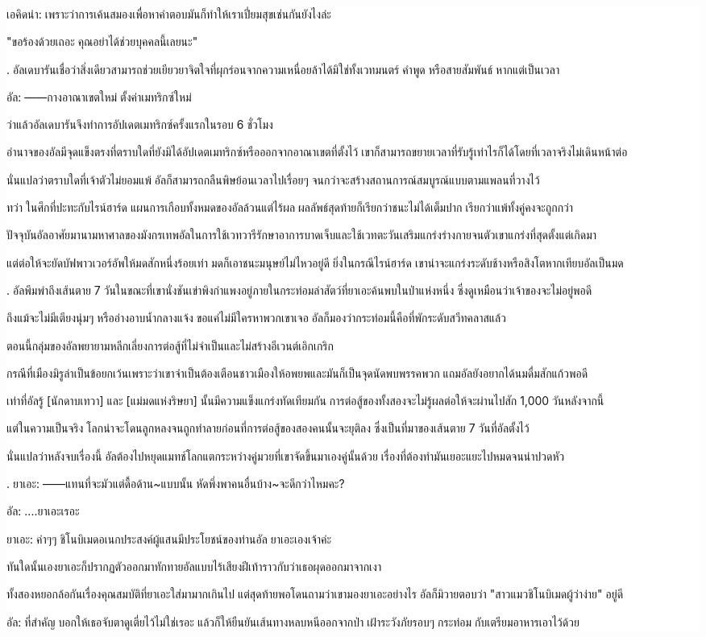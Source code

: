เอคิดน่า: เพราะว่าการเค้นสมองเพื่อหาคำตอบมันก็ทำให้เราเปี่ยมสุขเช่นกันยังไงล่ะ

"ขอร้องด้วยเถอะ คุณอย่าได้ช่วยบุคคลนี้เลยนะ"

.
อัลเดบารันเชื่อว่าสิ่งเดียวสามารถช่วยเยียวยาจิตใจที่ผุกร่อนจากความเหนื่อยล้าได้มิใช่ทั้งเวทมนตร์ คำพูด หรือสายสัมพันธ์ หากแต่เป็นเวลา

อัล: ――กางอาณาเขตใหม่ ตั้งค่าเมทริกซ์ใหม่

ว่าแล้วอัลเดบารันจึงทำการอัปเดตเมทริกซ์ครั้งแรกในรอบ 6 ชั่วโมง

อำนาจของอัลมีจุดแข็งตรงที่ตราบใดที่ยังมิได้อัปเดตเมทริกซ์หรือออกจากอาณาเขตที่ตั้งไว้ เขาก็สามารถขยายเวลาที่รับรู้เท่าไรก็ได้โดยที่เวลาจริงไม่เดินหน้าต่อ

นั่นแปลว่าตราบใดที่เจ้าตัวไม่ยอมแพ้ อัลก็สามารถกลืนพิษย้อนเวลาไปเรื่อยๆ จนกว่าจะสร้างสถานการณ์สมบูรณ์แบบตามแพลนที่วางไว้

ทว่า ในศึกที่ปะทะกับไรน์ฮาร์ด แผนการเกือบทั้งหมดของอัลล้วนแต่ไร้ผล ผลลัพธ์สุดท้ายก็เรียกว่าชนะไม่ได้เต็มปาก เรียกว่าแพ้ทั้งคู่คงจะถูกกว่า

ปัจจุบันอัลอาศัยมานามหาศาลของมังกรเทพอัลในการใช้เวทวารีรักษาอาการบาดเจ็บและใช้เวทตะวันเสริมแกร่งร่างกายจนตัวเขาแกร่งที่สุดตั้งแต่เกิดมา

แต่ต่อให้จะยัดบัฟพาวเวอร์อัพให้มดสักหนึ่งร้อยเท่า มดก็เอาชนะมนุษย์ไม่ไหวอยู่ดี ยิ่งในกรณีไรน์ฮาร์ด เขาน่าจะแกร่งระดับช้างหรือสิงโตหากเทียบอัลเป็นมด

.
อัลพึมพำถึงเส้นตาย 7 วันในขณะที่เขานั่งชันเข่าพิงกำแพงอยู่ภายในกระท่อมล่าสัตว์ที่ยาเอะค้นพบในป่าแห่งหนึ่ง ซึ่งดูเหมือนว่าเจ้าของจะไม่อยู่พอดี

ถึงแม้จะไม่มีเตียงนุ่มๆ หรืออ่างอาบน้ำกลางแจ้ง ขอแค่ไม่มีใครหาพวกเขาเจอ อัลก็มองว่ากระท่อมนี้คือที่พักระดับสวีทคลาสแล้ว

ตอนนี้กลุ่มของอัลพยายามหลีกเลี่ยงการต่อสู้ที่ไม่จำเป็นและไม่สร้างอีเวนต์เอิกเกริก

กรณีที่เมืองมิรูล่าเป็นข้อยกเว้นเพราะว่าเขาจำเป็นต้องเตือนชาวเมืองให้อพยพและมันก็เป็นจุดนัดพบพรรคพวก แถมอัลยังอยากได้นมดื่มสักแก้วพอดี

เท่าที่อัลรู้ [นักดาบเทวา] และ [แม่มดแห่งริษยา] นั้นมีความแข็งแกร่งทัดเทียมกัน การต่อสู้ของทั้งสองจะไม่รู้ผลต่อให้จะผ่านไปสัก 1,000 วันหลังจากนี้

แต่ในความเป็นจริง โลกน่าจะโดนลูกหลงจนถูกทำลายก่อนที่การต่อสู้ของสองคนนั้นจะยุติลง ซึ่งเป็นที่มาของเส้นตาย 7 วันที่อัลตั้งไว้

นั่นแปลว่าหลังจบเรื่องนี้ อัลต้องไปหยุดแมทช์โลกแตกระหว่างคู่มวยที่เขาจัดขึ้นมาเองคู่นั้นด้วย เรื่องที่ต้องทำมันเยอะแยะไปหมดจนน่าปวดหัว

.
ยาเอะ: ――แทนที่จะมัวแต่ดื้อด้าน~แบบนั้น หัดพึ่งพาคนอื่นบ้าง~จะดีกว่าไหมคะ?

อัล: ....ยาเอะเรอะ

ยาเอะ: ค่าๆๆ ชิโนบิเมดอเนกประสงค์ผู้แสนมีประโยชน์ของท่านอัล ยาเอะเองเจ้าค่ะ

ทันใดนั้นเองยาเอะก็ปรากฏตัวออกมาทักทายอัลแบบไร้เสียงฝีเท้าราวกับว่าเธอผุดออกมาจากเงา

ทั้งสองหยอกล้อกันเรื่องคุณสมบัติที่ยาเอะใส่มามากเกินไป แต่สุดท้ายพอโดนถามว่าเขามองยาเอะอย่างไร อัลก็มิวายตอบว่า "สาวแมวชิโนบิเมดผู้ว่าง่าย" อยู่ดี

อัล: ที่สำคัญ บอกให้เธอจับตาดูเตี่ยไว้ไม่ใช่เรอะ แล้วก็ให้ยืนยันเส้นทางหลบหนีออกจากป่า เฝ้าระวังภัยรอบๆ กระท่อม กับเตรียมอาหารเอาไว้ด้วย
